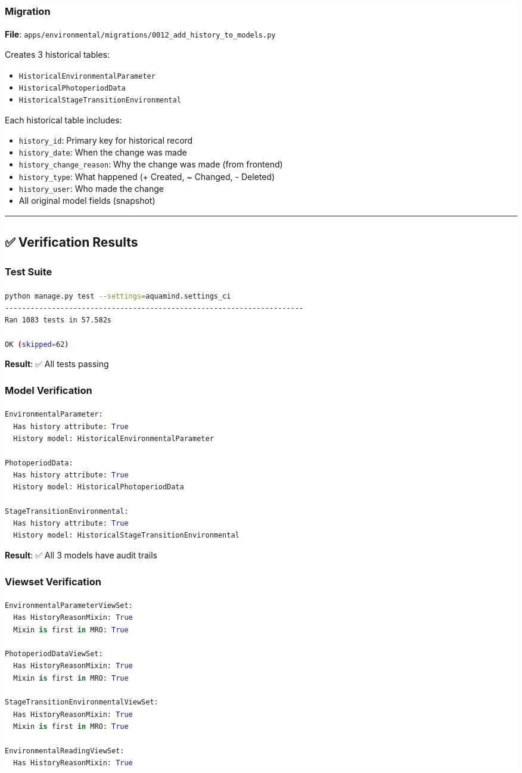### Migration

**File**: `apps/environmental/migrations/0012_add_history_to_models.py`

Creates 3 historical tables:
- `HistoricalEnvironmentalParameter`
- `HistoricalPhotoperiodData`
- `HistoricalStageTransitionEnvironmental`

Each historical table includes:
- `history_id`: Primary key for historical record
- `history_date`: When the change was made
- `history_change_reason`: Why the change was made (from frontend)
- `history_type`: What happened (+ Created, ~ Changed, - Deleted)
- `history_user`: Who made the change
- All original model fields (snapshot)

---

## ✅ Verification Results

### Test Suite
```bash
python manage.py test --settings=aquamind.settings_ci
----------------------------------------------------------------------
Ran 1083 tests in 57.582s

OK (skipped=62)
```

**Result**: ✅ All tests passing

### Model Verification
```python
EnvironmentalParameter:
  Has history attribute: True
  History model: HistoricalEnvironmentalParameter

PhotoperiodData:
  Has history attribute: True
  History model: HistoricalPhotoperiodData

StageTransitionEnvironmental:
  Has history attribute: True
  History model: HistoricalStageTransitionEnvironmental
```

**Result**: ✅ All 3 models have audit trails

### Viewset Verification
```python
EnvironmentalParameterViewSet:
  Has HistoryReasonMixin: True
  Mixin is first in MRO: True

PhotoperiodDataViewSet:
  Has HistoryReasonMixin: True
  Mixin is first in MRO: True

StageTransitionEnvironmentalViewSet:
  Has HistoryReasonMixin: True
  Mixin is first in MRO: True

EnvironmentalReadingViewSet:
  Has HistoryReasonMixin: True
```
